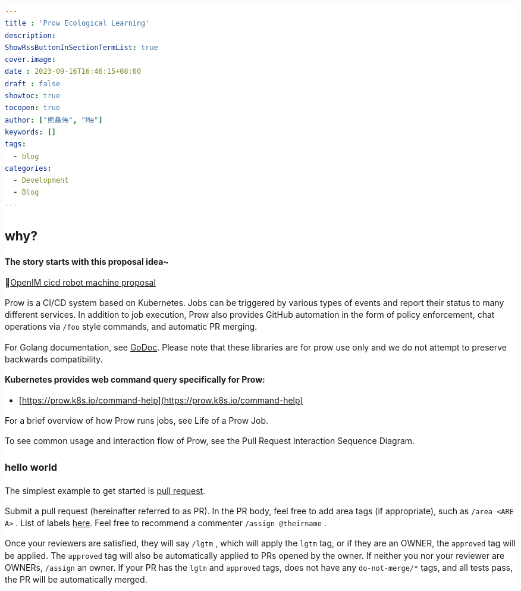 ```yaml
---
title : 'Prow Ecological Learning'
description:
ShowRssButtonInSectionTermList: true
cover.image:
date : 2023-09-16T16:46:15+08:00
draft : false
showtoc: true
tocopen: true
author: ["熊鑫伟", "Me"]
keywords: []
tags:
  - blog
categories:
  - Development
  - Blog
---
```


## why?

**The story starts with this proposal idea~**

🤖[OpenIM cicd robot machine proposal](https://github.com/OpenIMSDK/Open-IM-Server/issues/398)

Prow is a CI/CD system based on Kubernetes. Jobs can be triggered by various types of events and report their status to many different services. In addition to job execution, Prow also provides GitHub automation in the form of policy enforcement, chat operations via `/foo` style commands, and automatic PR merging.

For Golang documentation, see [GoDoc](https://pkg.go.dev/k8s.io/test-infra/prow). Please note that these libraries are for prow use only and we do not attempt to preserve backwards compatibility.

**Kubernetes provides web command query specifically for Prow:**

+ [https://prow.k8s.io/command-help](https://prow.k8s.io/command-help)

For a brief overview of how Prow runs jobs, see Life of a Prow Job.

To see common usage and interaction flow of Prow, see the Pull Request Interaction Sequence Diagram.



### hello world

The simplest example to get started is [pull request](https://help.github.com/articles/about-pull-requests/).

Submit a pull request (hereinafter referred to as PR). In the PR body, feel free to add area tags (if appropriate), such as `/area <AREA>` . List of labels [here](https://github.com/kubernetes/test-infra/labels). Feel free to recommend a commenter `/assign @theirname` .

Once your reviewers are satisfied, they will say `/lgtm` , which will apply the `lgtm` tag, or if they are an OWNER, the `approved` tag will be applied. The `approved` tag will also be automatically applied to PRs opened by the owner. If neither you nor your reviewer are OWNERs, `/assign` an owner. If your PR has the `lgtm` and `approved` tags, does not have any `do-not-merge/*` tags, and all tests pass, the PR will be automatically merged.
